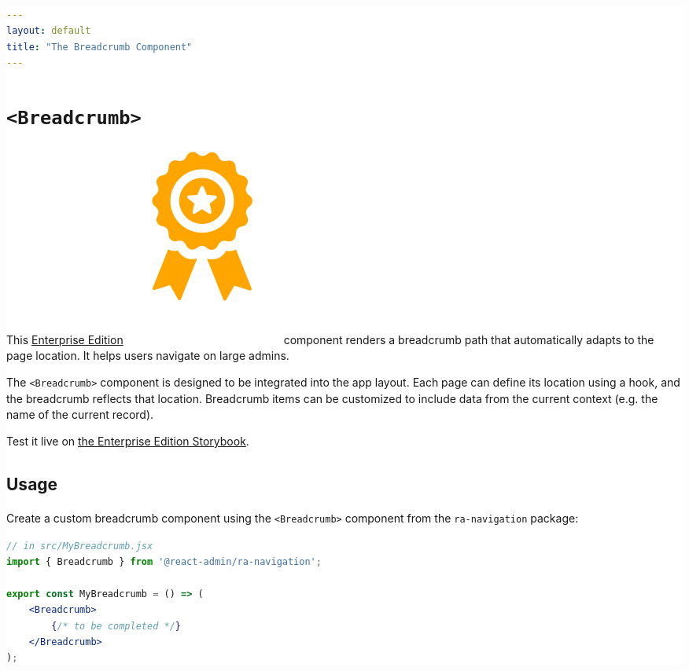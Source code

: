 ```yaml
---
layout: default
title: "The Breadcrumb Component"
---
```


# `<Breadcrumb>`

This [Enterprise Edition](https://marmelab.com/ra-enterprise)<img class="icon" src="./img/premium.svg" /> component renders a breadcrumb path that automatically adapts to the page location. It helps users navigate on large admins. 

The `<Breadcrumb>` component is designed to be integrated into the app layout. Each page can define its location using a hook, and the breadcrumb reflects that location. Breadcrumb items can be customized to include data from the current context (e.g. the name of the current record).

<video controls autoplay playsinline muted loop width="100%">
  <source src="https://marmelab.com/ra-enterprise/modules/assets/ra-navigation/latest/breadcumb-nested-resource.webm" type="video/webm" />
  Your browser does not support the video tag.
</video>

Test it live on [the Enterprise Edition Storybook](https://storybook.ra-enterprise.marmelab.com/?path=/story/ra-navigation-breadcrumb-basic--basic).

## Usage

Create a custom breadcrumb component using the `<Breadcrumb>` component from the `ra-navigation` package:

```jsx
// in src/MyBreadcrumb.jsx
import { Breadcrumb } from '@react-admin/ra-navigation';

export const MyBreadcrumb = () => (
    <Breadcrumb>
        {/* to be completed */}
    </Breadcrumb>
);
```
